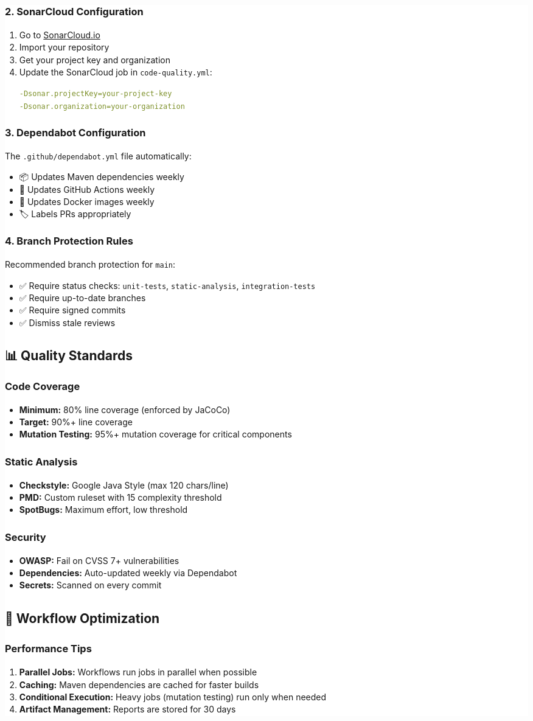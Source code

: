 ### 2. SonarCloud Configuration
1. Go to [SonarCloud.io](https://sonarcloud.io)
2. Import your repository
3. Get your project key and organization
4. Update the SonarCloud job in `code-quality.yml`:
   ```yaml
   -Dsonar.projectKey=your-project-key
   -Dsonar.organization=your-organization
   ```

### 3. Dependabot Configuration
The `.github/dependabot.yml` file automatically:
- 📦 Updates Maven dependencies weekly
- 🔄 Updates GitHub Actions weekly
- 🐳 Updates Docker images weekly
- 🏷️ Labels PRs appropriately

### 4. Branch Protection Rules
Recommended branch protection for `main`:
- ✅ Require status checks: `unit-tests`, `static-analysis`, `integration-tests`
- ✅ Require up-to-date branches
- ✅ Require signed commits
- ✅ Dismiss stale reviews

## 📊 Quality Standards

### Code Coverage
- **Minimum:** 80% line coverage (enforced by JaCoCo)
- **Target:** 90%+ line coverage
- **Mutation Testing:** 95%+ mutation coverage for critical components

### Static Analysis
- **Checkstyle:** Google Java Style (max 120 chars/line)
- **PMD:** Custom ruleset with 15 complexity threshold
- **SpotBugs:** Maximum effort, low threshold

### Security
- **OWASP:** Fail on CVSS 7+ vulnerabilities
- **Dependencies:** Auto-updated weekly via Dependabot
- **Secrets:** Scanned on every commit

## 🎯 Workflow Optimization

### Performance Tips
1. **Parallel Jobs:** Workflows run jobs in parallel when possible
2. **Caching:** Maven dependencies are cached for faster builds
3. **Conditional Execution:** Heavy jobs (mutation testing) run only when needed
4. **Artifact Management:** Reports are stored for 30 days
